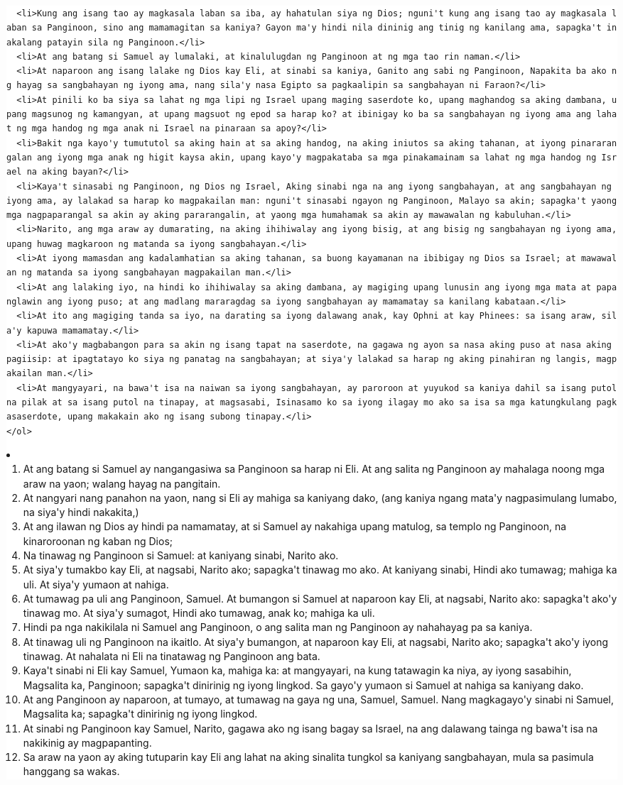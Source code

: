       <li>Kung ang isang tao ay magkasala laban sa iba, ay hahatulan siya ng Dios; nguni't kung ang isang tao ay magkasala laban sa Panginoon, sino ang mamamagitan sa kaniya? Gayon ma'y hindi nila dininig ang tinig ng kanilang ama, sapagka't inakalang patayin sila ng Panginoon.</li>
      <li>At ang batang si Samuel ay lumalaki, at kinalulugdan ng Panginoon at ng mga tao rin naman.</li>
      <li>At naparoon ang isang lalake ng Dios kay Eli, at sinabi sa kaniya, Ganito ang sabi ng Panginoon, Napakita ba ako ng hayag sa sangbahayan ng iyong ama, nang sila'y nasa Egipto sa pagkaalipin sa sangbahayan ni Faraon?</li>
      <li>At pinili ko ba siya sa lahat ng mga lipi ng Israel upang maging saserdote ko, upang maghandog sa aking dambana, upang magsunog ng kamangyan, at upang magsuot ng epod sa harap ko? at ibinigay ko ba sa sangbahayan ng iyong ama ang lahat ng mga handog ng mga anak ni Israel na pinaraan sa apoy?</li>
      <li>Bakit nga kayo'y tumututol sa aking hain at sa aking handog, na aking iniutos sa aking tahanan, at iyong pinararangalan ang iyong mga anak ng higit kaysa akin, upang kayo'y magpakataba sa mga pinakamainam sa lahat ng mga handog ng Israel na aking bayan?</li>
      <li>Kaya't sinasabi ng Panginoon, ng Dios ng Israel, Aking sinabi nga na ang iyong sangbahayan, at ang sangbahayan ng iyong ama, ay lalakad sa harap ko magpakailan man: nguni't sinasabi ngayon ng Panginoon, Malayo sa akin; sapagka't yaong mga nagpaparangal sa akin ay aking pararangalin, at yaong mga humahamak sa akin ay mawawalan ng kabuluhan.</li>
      <li>Narito, ang mga araw ay dumarating, na aking ihihiwalay ang iyong bisig, at ang bisig ng sangbahayan ng iyong ama, upang huwag magkaroon ng matanda sa iyong sangbahayan.</li>
      <li>At iyong mamasdan ang kadalamhatian sa aking tahanan, sa buong kayamanan na ibibigay ng Dios sa Israel; at mawawalan ng matanda sa iyong sangbahayan magpakailan man.</li>
      <li>At ang lalaking iyo, na hindi ko ihihiwalay sa aking dambana, ay magiging upang lunusin ang iyong mga mata at papanglawin ang iyong puso; at ang madlang mararagdag sa iyong sangbahayan ay mamamatay sa kanilang kabataan.</li>
      <li>At ito ang magiging tanda sa iyo, na darating sa iyong dalawang anak, kay Ophni at kay Phinees: sa isang araw, sila'y kapuwa mamamatay.</li>
      <li>At ako'y magbabangon para sa akin ng isang tapat na saserdote, na gagawa ng ayon sa nasa aking puso at nasa aking pagiisip: at ipagtatayo ko siya ng panatag na sangbahayan; at siya'y lalakad sa harap ng aking pinahiran ng langis, magpakailan man.</li>
      <li>At mangyayari, na bawa't isa na naiwan sa iyong sangbahayan, ay paroroon at yuyukod sa kaniya dahil sa isang putol na pilak at sa isang putol na tinapay, at magsasabi, Isinasamo ko sa iyong ilagay mo ako sa isa sa mga katungkulang pagkasaserdote, upang makakain ako ng isang subong tinapay.</li>
    </ol>
  </li>
  <li>
    <ol>
      <li>At ang batang si Samuel ay nangangasiwa sa Panginoon sa harap ni Eli. At ang salita ng Panginoon ay mahalaga noong mga araw na yaon; walang hayag na pangitain.</li>
      <li>At nangyari nang panahon na yaon, nang si Eli ay mahiga sa kaniyang dako, (ang kaniya ngang mata'y nagpasimulang lumabo, na siya'y hindi nakakita,)</li>
      <li>At ang ilawan ng Dios ay hindi pa namamatay, at si Samuel ay nakahiga upang matulog, sa templo ng Panginoon, na kinaroroonan ng kaban ng Dios;</li>
      <li>Na tinawag ng Panginoon si Samuel: at kaniyang sinabi, Narito ako.</li>
      <li>At siya'y tumakbo kay Eli, at nagsabi, Narito ako; sapagka't tinawag mo ako. At kaniyang sinabi, Hindi ako tumawag; mahiga ka uli. At siya'y yumaon at nahiga.</li>
      <li>At tumawag pa uli ang Panginoon, Samuel. At bumangon si Samuel at naparoon kay Eli, at nagsabi, Narito ako: sapagka't ako'y tinawag mo. At siya'y sumagot, Hindi ako tumawag, anak ko; mahiga ka uli.</li>
      <li>Hindi pa nga nakikilala ni Samuel ang Panginoon, o ang salita man ng Panginoon ay nahahayag pa sa kaniya.</li>
      <li>At tinawag uli ng Panginoon na ikaitlo. At siya'y bumangon, at naparoon kay Eli, at nagsabi, Narito ako; sapagka't ako'y iyong tinawag. At nahalata ni Eli na tinatawag ng Panginoon ang bata.</li>
      <li>Kaya't sinabi ni Eli kay Samuel, Yumaon ka, mahiga ka: at mangyayari, na kung tatawagin ka niya, ay iyong sasabihin, Magsalita ka, Panginoon; sapagka't dinirinig ng iyong lingkod. Sa gayo'y yumaon si Samuel at nahiga sa kaniyang dako.</li>
      <li>At ang Panginoon ay naparoon, at tumayo, at tumawag na gaya ng una, Samuel, Samuel. Nang magkagayo'y sinabi ni Samuel, Magsalita ka; sapagka't dinirinig ng iyong lingkod.</li>
      <li>At sinabi ng Panginoon kay Samuel, Narito, gagawa ako ng isang bagay sa Israel, na ang dalawang tainga ng bawa't isa na nakikinig ay magpapanting.</li>
      <li>Sa araw na yaon ay aking tutuparin kay Eli ang lahat na aking sinalita tungkol sa kaniyang sangbahayan, mula sa pasimula hanggang sa wakas.</li>